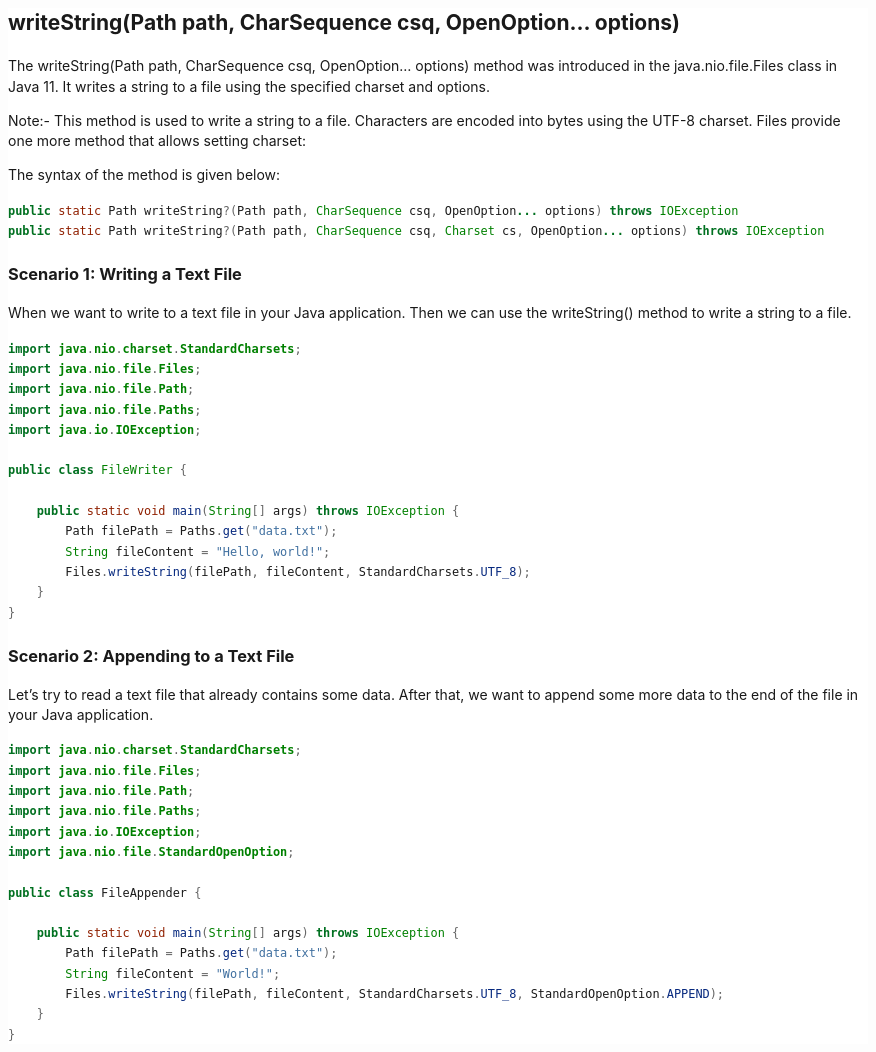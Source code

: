 ## writeString(Path path, CharSequence csq, OpenOption… options)
The writeString(Path path, CharSequence csq, OpenOption… options) method was introduced in the java.nio.file.Files class in Java 11. It writes a string to a file using the specified charset and options.

Note:- This method is used to write a string to a file. Characters are encoded into bytes using the UTF-8 charset. Files provide one more method that allows setting charset:

The syntax of the method is given below:

```java
public static Path writeString?(Path path, CharSequence csq, OpenOption... options) throws IOException
public static Path writeString?(Path path, CharSequence csq, Charset cs, OpenOption... options) throws IOException
```

### Scenario 1: Writing a Text File
When we want to write to a text file in your Java application. Then we can use the writeString() method to write a string to a file.

```java
import java.nio.charset.StandardCharsets;
import java.nio.file.Files;
import java.nio.file.Path;
import java.nio.file.Paths;
import java.io.IOException;

public class FileWriter {

    public static void main(String[] args) throws IOException {
        Path filePath = Paths.get("data.txt");
        String fileContent = "Hello, world!";
        Files.writeString(filePath, fileContent, StandardCharsets.UTF_8);
    }
}
```

### Scenario 2: Appending to a Text File
Let’s try to read a text file that already contains some data. After that, we want to append some more data to the end of the file in your Java application.

```java
import java.nio.charset.StandardCharsets;
import java.nio.file.Files;
import java.nio.file.Path;
import java.nio.file.Paths;
import java.io.IOException;
import java.nio.file.StandardOpenOption;

public class FileAppender {

    public static void main(String[] args) throws IOException {
        Path filePath = Paths.get("data.txt");
        String fileContent = "World!";
        Files.writeString(filePath, fileContent, StandardCharsets.UTF_8, StandardOpenOption.APPEND);
    }
}
```
